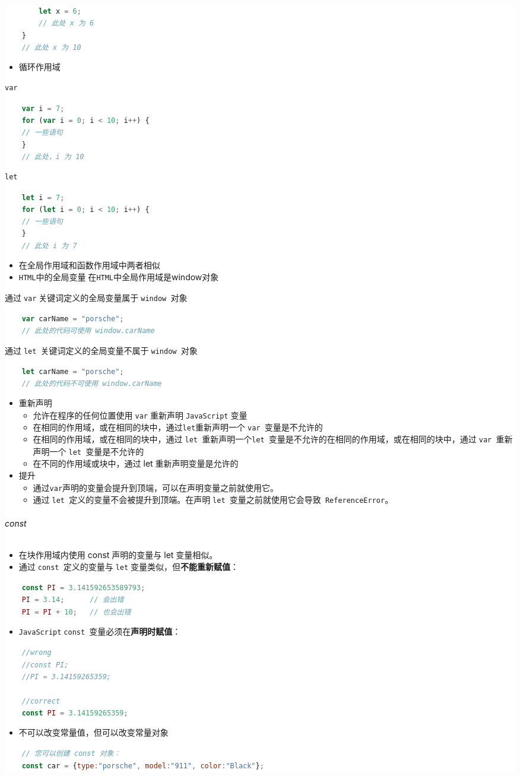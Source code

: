 ```javascript
        let x = 6;
        // 此处 x 为 6
    }
    // 此处 x 为 10
```
- 循环作用域

`var`
```javascript
    var i = 7;
    for (var i = 0; i < 10; i++) {
    // 一些语句
    }
    // 此处，i 为 10
```
`let`
```javascript
    let i = 7;
    for (let i = 0; i < 10; i++) {
    // 一些语句
    }
    // 此处 i 为 7
```
- 在全局作用域和函数作用域中两者相似
- `HTML`中的全局变量
在`HTML`中全局作用域是window对象

通过 `var` 关键词定义的全局变量属于 `window `对象
```javascript
    var carName = "porsche";
    // 此处的代码可使用 window.carName
```
通过 `let `关键词定义的全局变量不属于 `window `对象
```javascript
    let carName = "porsche";
    // 此处的代码不可使用 window.carName
```
- 重新声明
    - 允许在程序的任何位置使用 `var` 重新声明 `JavaScript` 变量
    - 在相同的作用域，或在相同的块中，通过` let `重新声明一个 `var `变量是不允许的
    - 在相同的作用域，或在相同的块中，通过 `let `重新声明一个`let `变量是不允许的在相同的作用域，或在相同的块中，通过 `var `重新声明一个 `let `变量是不允许的
    - 在不同的作用域或块中，通过 let 重新声明变量是允许的
- 提升
   -  通过` var `声明的变量会提升到顶端，可以在声明变量之前就使用它。
   - 通过 `let `定义的变量不会被提升到顶端。在声明 `let `变量之前就使用它会导致` ReferenceError`。

###### const
- 在块作用域内使用 const 声明的变量与 let 变量相似。
- 通过 `const `定义的变量与 `let` 变量类似，但**不能重新赋值**：
```javascript
    const PI = 3.141592653589793;
    PI = 3.14;      // 会出错
    PI = PI + 10;   // 也会出错
```
- `JavaScript` `const `变量必须在**声明时赋值**：
```javascript
    //wrong
    //const PI;
    //PI = 3.14159265359;

    //correct
    const PI = 3.14159265359;
```
- 不可以改变常量值，但可以改变常量对象
```javascript
    // 您可以创建 const 对象：
    const car = {type:"porsche", model:"911", color:"Black"};
```